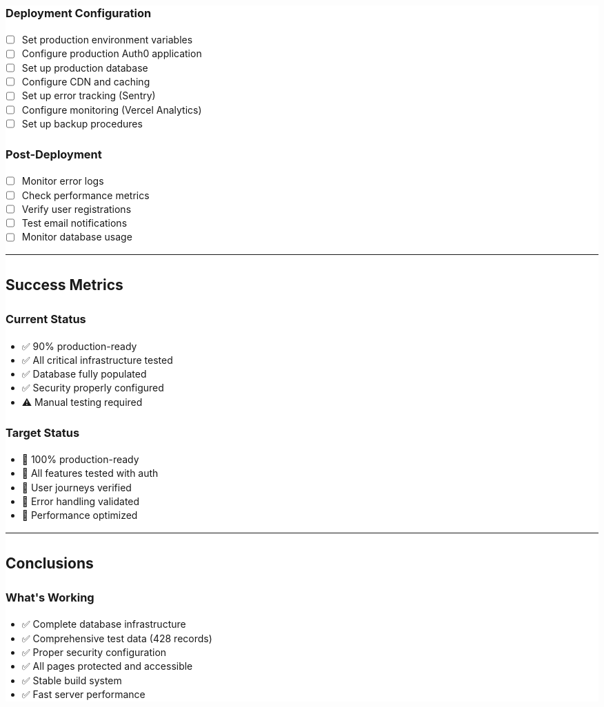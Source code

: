 ### Deployment Configuration

- [ ] Set production environment variables
- [ ] Configure production Auth0 application
- [ ] Set up production database
- [ ] Configure CDN and caching
- [ ] Set up error tracking (Sentry)
- [ ] Configure monitoring (Vercel Analytics)
- [ ] Set up backup procedures

### Post-Deployment

- [ ] Monitor error logs
- [ ] Check performance metrics
- [ ] Verify user registrations
- [ ] Test email notifications
- [ ] Monitor database usage

---

## Success Metrics

### Current Status

- ✅ 90% production-ready
- ✅ All critical infrastructure tested
- ✅ Database fully populated
- ✅ Security properly configured
- ⚠️ Manual testing required

### Target Status

- 🎯 100% production-ready
- 🎯 All features tested with auth
- 🎯 User journeys verified
- 🎯 Error handling validated
- 🎯 Performance optimized

---

## Conclusions

### What's Working

- ✅ Complete database infrastructure
- ✅ Comprehensive test data (428 records)
- ✅ Proper security configuration
- ✅ All pages protected and accessible
- ✅ Stable build system
- ✅ Fast server performance
